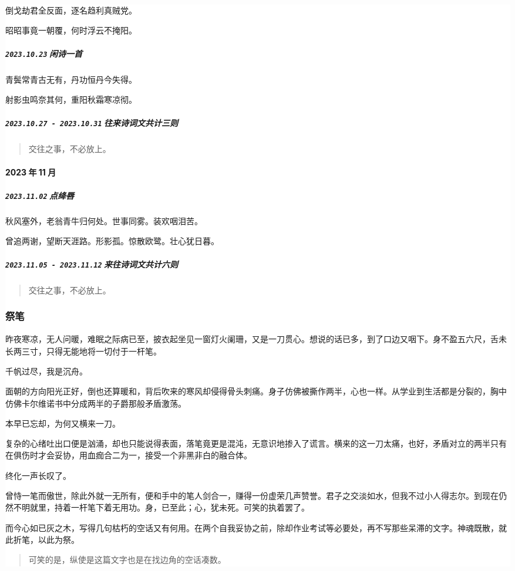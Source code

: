 倒戈劫君全反面，逐名趋利真贼党。

昭昭事竟一朝覆，何时浮云不掩阳。

##### `2023.10.23` 闲诗一首

青鬓常青古无有，丹功恒丹今失得。

射影虫鸣奈其何，重阳秋霜寒凉彻。

##### `2023.10.27 - 2023.10.31` 往来诗词文共计三则

> 交往之事，不必放上。

#### 2023 年 11 月

##### `2023.11.02` 点绛唇

秋风塞外，老翁青牛归何处。世事同雾。装欢咽泪苦。

曾追两谢，望断天涯路。形影孤。惊散欧鹭。壮心犹日暮。

##### `2023.11.05 - 2023.11.12` 来往诗词文共计六则

> 交往之事，不必放上。

### 祭笔

昨夜寒凉，无人问暖，难眠之际病已至，披衣起坐见一窗灯火阑珊，又是一刀贯心。想说的话已多，到了口边又咽下。身不盈五六尺，舌未长两三寸，只得无能地将一切付于一杆笔。

千帆过尽，我是沉舟。

面朝的方向阳光正好，倒也还算暖和，背后吹来的寒风却侵得骨头刺痛。身子仿佛被撕作两半，心也一样。从学业到生活都是分裂的，胸中仿佛卡尔维诺书中分成两半的子爵那般矛盾激荡。

本早已忘却，为何又横来一刀。

复杂的心绪吐出口便是汹涌，却也只能说得表面，落笔竟更是混沌，无意识地掺入了谎言。横来的这一刀太痛，也好，矛盾对立的两半只有在俱伤时才会妥协，用血痂合二为一，接受一个非黑非白的融合体。

终化一声长叹了。

曾恃一笔而傲世，除此外就一无所有，便和手中的笔人剑合一，赚得一份虚荣几声赞誉。君子之交淡如水，但我不过小人得志尔。到现在仍然不明就里，持着一杆笔下着无用功。身，已至此；心，犹未死。可笑的执着罢了。

而今心如已灰之木，写得几句枯朽的空话又有何用。在两个自我妥协之前，除却作业考试等必要处，再不写那些呆滞的文字。神魂既散，就此折笔，以此为祭。

> 可笑的是，纵使是这篇文字也是在找边角的空话凑数。

